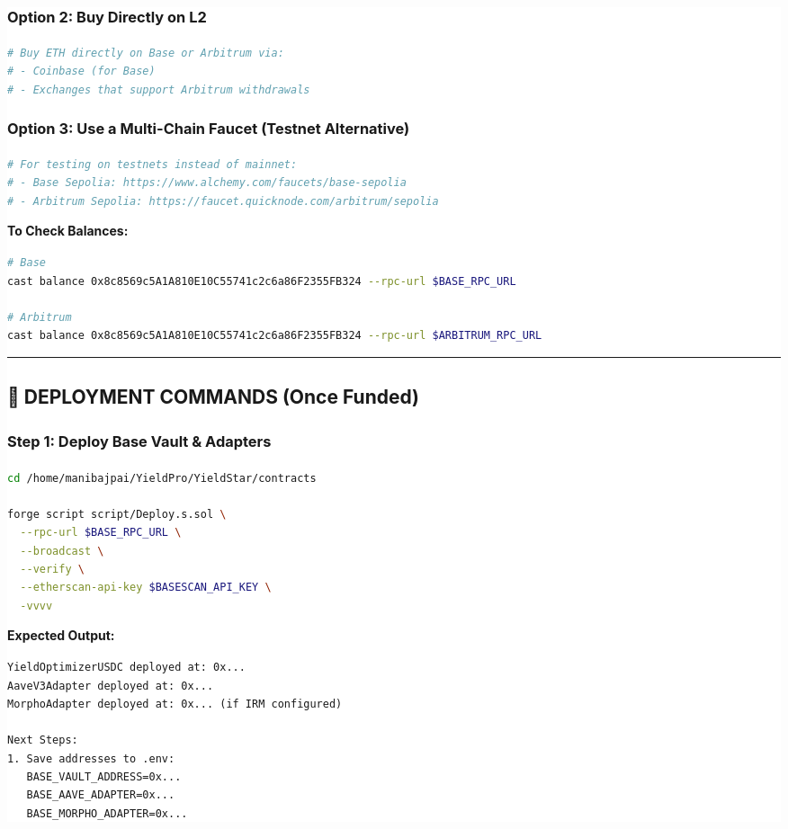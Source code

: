 ### Option 2: Buy Directly on L2
```bash
# Buy ETH directly on Base or Arbitrum via:
# - Coinbase (for Base)
# - Exchanges that support Arbitrum withdrawals
```

### Option 3: Use a Multi-Chain Faucet (Testnet Alternative)
```bash
# For testing on testnets instead of mainnet:
# - Base Sepolia: https://www.alchemy.com/faucets/base-sepolia
# - Arbitrum Sepolia: https://faucet.quicknode.com/arbitrum/sepolia
```

**To Check Balances:**
```bash
# Base
cast balance 0x8c8569c5A1A810E10C55741c2c6a86F2355FB324 --rpc-url $BASE_RPC_URL

# Arbitrum
cast balance 0x8c8569c5A1A810E10C55741c2c6a86F2355FB324 --rpc-url $ARBITRUM_RPC_URL
```

---

## 🚀 DEPLOYMENT COMMANDS (Once Funded)

### Step 1: Deploy Base Vault & Adapters

```bash
cd /home/manibajpai/YieldPro/YieldStar/contracts

forge script script/Deploy.s.sol \
  --rpc-url $BASE_RPC_URL \
  --broadcast \
  --verify \
  --etherscan-api-key $BASESCAN_API_KEY \
  -vvvv
```

**Expected Output:**
```
YieldOptimizerUSDC deployed at: 0x...
AaveV3Adapter deployed at: 0x...
MorphoAdapter deployed at: 0x... (if IRM configured)

Next Steps:
1. Save addresses to .env:
   BASE_VAULT_ADDRESS=0x...
   BASE_AAVE_ADAPTER=0x...
   BASE_MORPHO_ADAPTER=0x...
```
